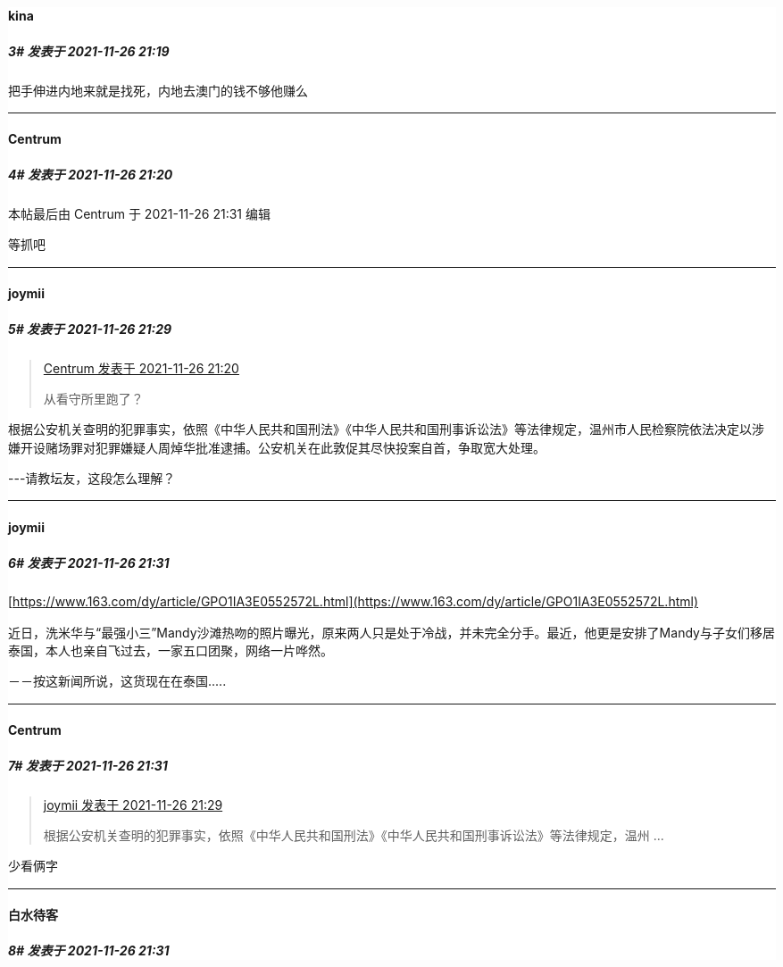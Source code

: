 ####  kina  
##### 3#       发表于 2021-11-26 21:19

把手伸进内地来就是找死，内地去澳门的钱不够他赚么

*****

####  Centrum  
##### 4#       发表于 2021-11-26 21:20

 本帖最后由 Centrum 于 2021-11-26 21:31 编辑 

等抓吧

*****

####  joymii  
##### 5#       发表于 2021-11-26 21:29

<blockquote><a href="httphttps://bbs.saraba1st.com/2b/forum.php?mod=redirect&amp;goto=findpost&amp;pid=53715284&amp;ptid=2039564" target="_blank">Centrum 发表于 2021-11-26 21:20</a>

从看守所里跑了？</blockquote>
根据公安机关查明的犯罪事实，依照《中华人民共和国刑法》《中华人民共和国刑事诉讼法》等法律规定，温州市人民检察院依法决定以涉嫌开设赌场罪对犯罪嫌疑人周焯华批准逮捕。公安机关在此敦促其尽快投案自首，争取宽大处理。

---请教坛友，这段怎么理解？

*****

####  joymii  
##### 6#       发表于 2021-11-26 21:31

[https://www.163.com/dy/article/GPO1IA3E0552572L.html](https://www.163.com/dy/article/GPO1IA3E0552572L.html)

近日，洗米华与“最强小三”Mandy沙滩热吻的照片曝光，原来两人只是处于冷战，并未完全分手。最近，他更是安排了Mandy与子女们移居泰国，本人也亲自飞过去，一家五口团聚，网络一片哗然。

－－按这新闻所说，这货现在在泰国.....

*****

####  Centrum  
##### 7#       发表于 2021-11-26 21:31

<blockquote><a href="httphttps://bbs.saraba1st.com/2b/forum.php?mod=redirect&amp;goto=findpost&amp;pid=53715410&amp;ptid=2039564" target="_blank">joymii 发表于 2021-11-26 21:29</a>

根据公安机关查明的犯罪事实，依照《中华人民共和国刑法》《中华人民共和国刑事诉讼法》等法律规定，温州 ...</blockquote>
少看俩字

*****

####  白水待客  
##### 8#       发表于 2021-11-26 21:31
